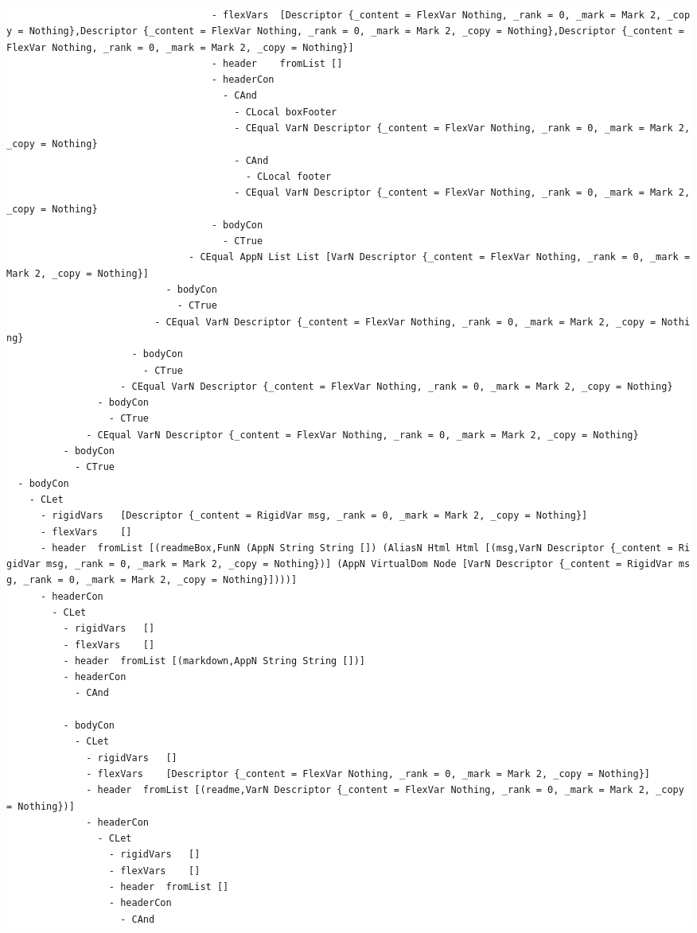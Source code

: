                                         - flexVars	[Descriptor {_content = FlexVar Nothing, _rank = 0, _mark = Mark 2, _copy = Nothing},Descriptor {_content = FlexVar Nothing, _rank = 0, _mark = Mark 2, _copy = Nothing},Descriptor {_content = FlexVar Nothing, _rank = 0, _mark = Mark 2, _copy = Nothing}]
                                        - header	fromList []
                                        - headerCon
                                          - CAnd
                                            - CLocal boxFooter
                                            - CEqual VarN Descriptor {_content = FlexVar Nothing, _rank = 0, _mark = Mark 2, _copy = Nothing}
                                            - CAnd
                                              - CLocal footer
                                            - CEqual VarN Descriptor {_content = FlexVar Nothing, _rank = 0, _mark = Mark 2, _copy = Nothing}
                                        - bodyCon
                                          - CTrue
                                    - CEqual AppN List List [VarN Descriptor {_content = FlexVar Nothing, _rank = 0, _mark = Mark 2, _copy = Nothing}]
                                - bodyCon
                                  - CTrue
                              - CEqual VarN Descriptor {_content = FlexVar Nothing, _rank = 0, _mark = Mark 2, _copy = Nothing}
                          - bodyCon
                            - CTrue
                        - CEqual VarN Descriptor {_content = FlexVar Nothing, _rank = 0, _mark = Mark 2, _copy = Nothing}
                    - bodyCon
                      - CTrue
                  - CEqual VarN Descriptor {_content = FlexVar Nothing, _rank = 0, _mark = Mark 2, _copy = Nothing}
              - bodyCon
                - CTrue
      - bodyCon
        - CLet
          - rigidVars	[Descriptor {_content = RigidVar msg, _rank = 0, _mark = Mark 2, _copy = Nothing}]
          - flexVars	[]
          - header	fromList [(readmeBox,FunN (AppN String String []) (AliasN Html Html [(msg,VarN Descriptor {_content = RigidVar msg, _rank = 0, _mark = Mark 2, _copy = Nothing})] (AppN VirtualDom Node [VarN Descriptor {_content = RigidVar msg, _rank = 0, _mark = Mark 2, _copy = Nothing}])))]
          - headerCon
            - CLet
              - rigidVars	[]
              - flexVars	[]
              - header	fromList [(markdown,AppN String String [])]
              - headerCon
                - CAnd

              - bodyCon
                - CLet
                  - rigidVars	[]
                  - flexVars	[Descriptor {_content = FlexVar Nothing, _rank = 0, _mark = Mark 2, _copy = Nothing}]
                  - header	fromList [(readme,VarN Descriptor {_content = FlexVar Nothing, _rank = 0, _mark = Mark 2, _copy = Nothing})]
                  - headerCon
                    - CLet
                      - rigidVars	[]
                      - flexVars	[]
                      - header	fromList []
                      - headerCon
                        - CAnd

